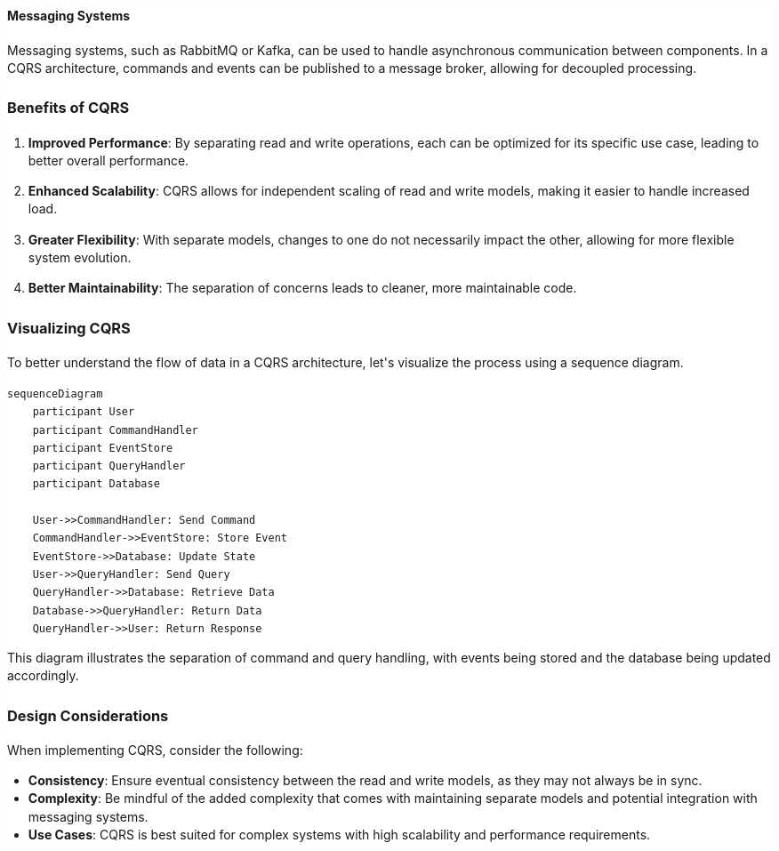 #### Messaging Systems

Messaging systems, such as RabbitMQ or Kafka, can be used to handle asynchronous communication between components. In a CQRS architecture, commands and events can be published to a message broker, allowing for decoupled processing.

### Benefits of CQRS

1. **Improved Performance**: By separating read and write operations, each can be optimized for its specific use case, leading to better overall performance.

2. **Enhanced Scalability**: CQRS allows for independent scaling of read and write models, making it easier to handle increased load.

3. **Greater Flexibility**: With separate models, changes to one do not necessarily impact the other, allowing for more flexible system evolution.

4. **Better Maintainability**: The separation of concerns leads to cleaner, more maintainable code.

### Visualizing CQRS

To better understand the flow of data in a CQRS architecture, let's visualize the process using a sequence diagram.

```mermaid
sequenceDiagram
    participant User
    participant CommandHandler
    participant EventStore
    participant QueryHandler
    participant Database

    User->>CommandHandler: Send Command
    CommandHandler->>EventStore: Store Event
    EventStore->>Database: Update State
    User->>QueryHandler: Send Query
    QueryHandler->>Database: Retrieve Data
    Database->>QueryHandler: Return Data
    QueryHandler->>User: Return Response
```

This diagram illustrates the separation of command and query handling, with events being stored and the database being updated accordingly.

### Design Considerations

When implementing CQRS, consider the following:

- **Consistency**: Ensure eventual consistency between the read and write models, as they may not always be in sync.
- **Complexity**: Be mindful of the added complexity that comes with maintaining separate models and potential integration with messaging systems.
- **Use Cases**: CQRS is best suited for complex systems with high scalability and performance requirements.

